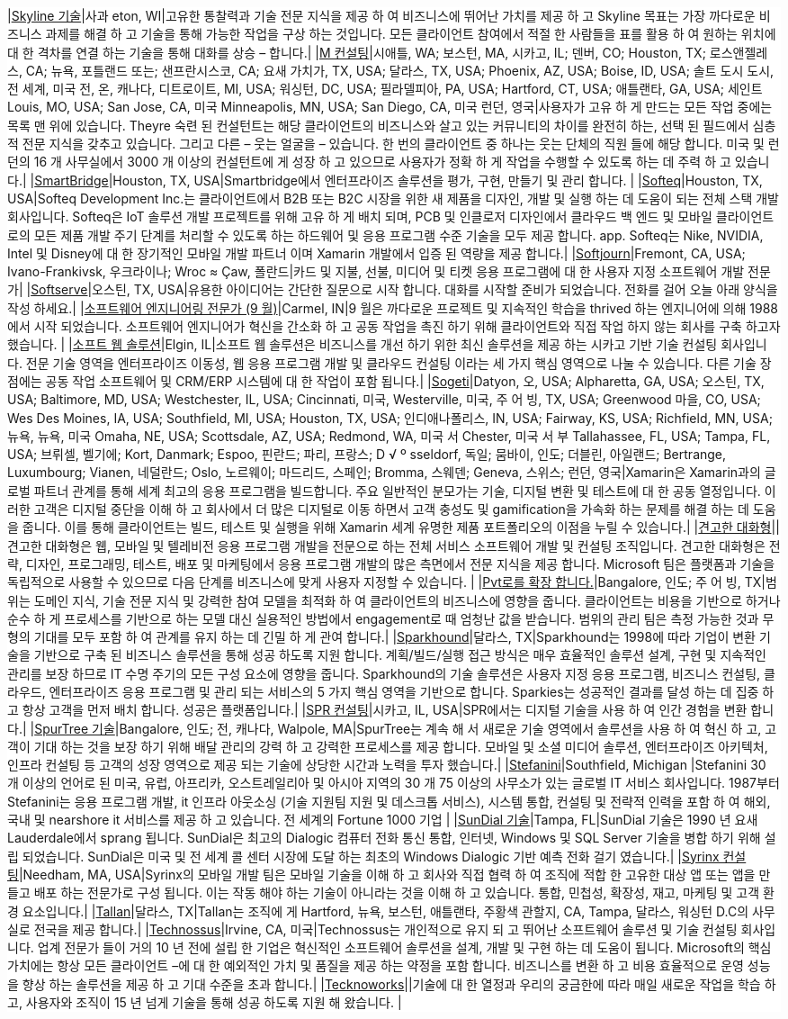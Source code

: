 |[Skyline 기술](http://www.skylinetechnologies.com)|사과 eton, WI|고유한 통찰력과 기술 전문 지식을 제공 하 여 비즈니스에 뛰어난 가치를 제공 하 고 Skyline 목표는 가장 까다로운 비즈니스 과제를 해결 하 고 기술을 통해 가능한 작업을 구상 하는 것입니다. 모든 클라이언트 참여에서 적절 한 사람들을 표를 활용 하 여 원하는 위치에 대 한 격차를 연결 하는 기술을 통해 대화를 상승 &ndash; 합니다.|
|[M 컨설팅](http://www.slalom.com)|시애틀, WA; 보스턴, MA, 시카고, IL; 덴버, CO; Houston, TX; 로스앤젤레스, CA; 뉴욕, 포틀랜드 또는; 샌프란시스코, CA; 요새 가치가, TX, USA; 달라스, TX, USA; Phoenix, AZ, USA; Boise, ID, USA; 솔트 도시 도시, 전 세계, 미국 전, 온, 캐나다, 디트로이트, MI, USA; 워싱턴, DC, USA; 필라델피아, PA, USA; Hartford, CT, USA; 애틀랜타, GA, USA; 세인트 Louis, MO, USA; San Jose, CA, 미국 Minneapolis, MN, USA; San Diego, CA, 미국 런던, 영국|사용자가 고유 하 게 만드는 모든 작업 중에는 목록 맨 위에 있습니다. Theyre 숙련 된 컨설턴트는 해당 클라이언트의 비즈니스와 살고 있는 커뮤니티의 차이를 완전히 하는, 선택 된 필드에서 심층적 전문 지식을 갖추고 있습니다. 그리고 다른 &ndash; 웃는 얼굴을 &ndash; 있습니다. 한 번의 클라이언트 중 하나는 웃는 단체의 직원 들에 해당 합니다. 미국 및 런던의 16 개 사무실에서 3000 개 이상의 컨설턴트에 게 성장 하 고 있으므로 사용자가 정확 하 게 작업을 수행할 수 있도록 하는 데 주력 하 고 있습니다.|
|[SmartBridge](http://smartbridge.com)|Houston, TX, USA|Smartbridge에서 엔터프라이즈 솔루션을 평가, 구현, 만들기 및 관리 합니다. |
|[Softeq](http://www.softeq.com/)|Houston, TX, USA|Softeq Development Inc.는 클라이언트에서 B2B 또는 B2C 시장을 위한 새 제품을 디자인, 개발 및 실행 하는 데 도움이 되는 전체 스택 개발 회사입니다. Softeq은 IoT 솔루션 개발 프로젝트를 위해 고유 하 게 배치 되며, PCB 및 인클로저 디자인에서 클라우드 백 엔드 및 모바일 클라이언트로의 모든 제품 개발 주기 단계를 처리할 수 있도록 하는 하드웨어 및 응용 프로그램 수준 기술을 모두 제공 합니다. app. Softeq는 Nike, NVIDIA, Intel 및 Disney에 대 한 장기적인 모바일 개발 파트너 이며 Xamarin 개발에서 입증 된 역량을 제공 합니다.|
|[Softjourn](https://softjourn.com/en#1)|Fremont, CA, USA; Ivano-Frankivsk, 우크라이나; Wroc ≈ Çaw, 폴란드|카드 및 지불, 선불, 미디어 및 티켓 응용 프로그램에 대 한 사용자 지정 소프트웨어 개발 전문가|
|[Softserve](http://www.softserveinc.com)|오스틴, TX, USA|유용한 아이디어는 간단한 질문으로 시작 합니다. 대화를 시작할 준비가 되었습니다. 전화를 걸어 오늘 아래 양식을 작성 하세요.|
|[소프트웨어 엔지니어링 전문가 (9 월)](http://www.sep.com)|Carmel, IN|9 월은 까다로운 프로젝트 및 지속적인 학습을 thrived 하는 엔지니어에 의해 1988에서 시작 되었습니다. 소프트웨어 엔지니어가 혁신을 간소화 하 고 공동 작업을 촉진 하기 위해 클라이언트와 직접 작업 하지 않는 회사를 구축 하고자 했습니다. |
|[소프트 웹 솔루션](http://www.softwebsolutions.com/)|Elgin, IL|소프트 웹 솔루션은 비즈니스를 개선 하기 위한 최신 솔루션을 제공 하는 시카고 기반 기술 컨설팅 회사입니다. 전문 기술 영역을 엔터프라이즈 이동성, 웹 응용 프로그램 개발 및 클라우드 컨설팅 이라는 세 가지 핵심 영역으로 나눌 수 있습니다. 다른 기술 장점에는 공동 작업 소프트웨어 및 CRM/ERP 시스템에 대 한 작업이 포함 됩니다.|
|[Sogeti](http://www.sogeti.com/xamarin)|Datyon, 오, USA; Alpharetta, GA, USA; 오스틴, TX, USA; Baltimore, MD, USA; Westchester, IL, USA; Cincinnati, 미국, Westerville, 미국, 주 어 빙, TX, USA; Greenwood 마을, CO, USA; Wes Des Moines, IA, USA; Southfield, MI, USA; Houston, TX, USA; 인디애나폴리스, IN, USA; Fairway, KS, USA; Richfield, MN, USA; 뉴욕, 뉴욕, 미국 Omaha, NE, USA; Scottsdale, AZ, USA; Redmond, WA, 미국 서 Chester, 미국 서 부 Tallahassee, FL, USA; Tampa, FL, USA; 브뤼셀, 벨기에; Kort, Danmark; Espoo, 핀란드; 파리, 프랑스; D √ º sseldorf, 독일; 뭄바이, 인도; 더블린, 아일랜드; Bertrange, Luxumbourg; Vianen, 네덜란드; Oslo, 노르웨이; 마드리드, 스페인; Bromma, 스웨덴; Geneva, 스위스; 런던, 영국|Xamarin은 Xamarin과의 글로벌 파트너 관계를 통해 세계 최고의 응용 프로그램을 빌드합니다. 주요 일반적인 분모가는 기술, 디지털 변환 및 테스트에 대 한 공동 열정입니다. 이러한 고객은 디지털 중단을 이해 하 고 회사에서 더 많은 디지털로 이동 하면서 고객 충성도 및 gamification을 가속화 하는 문제를 해결 하는 데 도움을 줍니다. 이를 통해 클라이언트는 빌드, 테스트 및 실행을 위해 Xamarin 세계 유명한 제품 포트폴리오의 이점을 누릴 수 있습니다.|
|[견고한 대화형](http://www.solid.ws/xamarin)||견고한 대화형은 웹, 모바일 및 텔레비전 응용 프로그램 개발을 전문으로 하는 전체 서비스 소프트웨어 개발 및 컨설팅 조직입니다.  견고한 대화형은 전략, 디자인, 프로그래밍, 테스트, 배포 및 마케팅에서 응용 프로그램 개발의 많은 측면에서 전문 지식을 제공 합니다. Microsoft 팀은 플랫폼과 기술을 독립적으로 사용할 수 있으므로 다음 단계를 비즈니스에 맞게 사용자 지정할 수 있습니다.  |
|[Pvt로를 확장 합니다.](http://www.spansystems.com)|Bangalore, 인도; 주 어 빙, TX|범위는 도메인 지식, 기술 전문 지식 및 강력한 참여 모델을 최적화 하 여 클라이언트의 비즈니스에 영향을 줍니다. 클라이언트는 비용을 기반으로 하거나 순수 하 게 프로세스를 기반으로 하는 모델 대신 실용적인 방법에서 engagement로 때 엄청난 값을 받습니다. 범위의 관리 팀은 측정 가능한 것과 무형의 기대를 모두 포함 하 여 관계를 유지 하는 데 긴밀 하 게 관여 합니다.|
|[Sparkhound](http://www.sparkhound.com/)|달라스, TX|Sparkhound는 1998에 따라 기업이 변환 기술을 기반으로 구축 된 비즈니스 솔루션을 통해 성공 하도록 지원 합니다. 계획/빌드/실행 접근 방식은 매우 효율적인 솔루션 설계, 구현 및 지속적인 관리를 보장 하므로 IT 수명 주기의 모든 구성 요소에 영향을 줍니다. Sparkhound의 기술 솔루션은 사용자 지정 응용 프로그램, 비즈니스 컨설팅, 클라우드, 엔터프라이즈 응용 프로그램 및 관리 되는 서비스의 5 가지 핵심 영역을 기반으로 합니다. Sparkies는 성공적인 결과를 달성 하는 데 집중 하 고 항상 고객을 먼저 배치 합니다. 성공은 플랫폼입니다.|
|[SPR 컨설팅](http://spr.com/)|시카고, IL, USA|SPR에서는 디지털 기술을 사용 하 여 인간 경험을 변환 합니다.|
|[SpurTree 기술](http://spurtreetech.com)|Bangalore, 인도; 전, 캐나다, Walpole, MA|SpurTree는 계속 해 서 새로운 기술 영역에서 솔루션을 사용 하 여 혁신 하 고, 고객이 기대 하는 것을 보장 하기 위해 배달 관리의 강력 하 고 강력한 프로세스를 제공 합니다. 모바일 및 소셜 미디어 솔루션, 엔터프라이즈 아키텍처, 인프라 컨설팅 등 고객의 성장 영역으로 제공 되는 기술에 상당한 시간과 노력을 투자 했습니다.|
|[Stefanini](https://stefanini.com/en/)|Southfield, Michigan |Stefanini 30 개 이상의 언어로 된 미국, 유럽, 아프리카, 오스트레일리아 및 아시아 지역의 30 개 75 이상의 사무소가 있는 글로벌 IT 서비스 회사입니다. 1987부터 Stefanini는 응용 프로그램 개발, it 인프라 아웃소싱 (기술 지원팀 지원 및 데스크톱 서비스), 시스템 통합, 컨설팅 및 전략적 인력을 포함 하 여 해외, 국내 및 nearshore it 서비스를 제공 하 고 있습니다. 전 세계의 Fortune 1000 기업 |
|[SunDial 기술](http://www.sundialer.com)|Tampa, FL|SunDial 기술은 1990 년 요새 Lauderdale에서 sprang 됩니다. SunDial은 최고의 Dialogic 컴퓨터 전화 통신 통합, 인터넷, Windows 및 SQL Server 기술을 병합 하기 위해 설립 되었습니다. SunDial은 미국 및 전 세계 콜 센터 시장에 도달 하는 최초의 Windows Dialogic 기반 예측 전화 걸기 였습니다.|
|[Syrinx 컨설팅](http://www.syrinx.com)|Needham, MA, USA|Syrinx의 모바일 개발 팀은 모바일 기술을 이해 하 고 회사와 직접 협력 하 여 조직에 적합 한 고유한 대상 앱 또는 앱을 만들고 배포 하는 전문가로 구성 됩니다. 이는 작동 해야 하는 기술이 아니라는 것을 이해 하 고 있습니다. 통합, 민첩성, 확장성, 재고, 마케팅 및 고객 환경 요소입니다.|
|[Tallan]( http://www.tallan.com)|달라스, TX|Tallan는 조직에 게 Hartford, 뉴욕, 보스턴, 애틀랜타, 주황색 관할지, CA, Tampa, 달라스, 워싱턴 D.C의 사무실로 전국을 제공 합니다.|
|[Technossus](http://www.technossus.com/)|Irvine, CA, 미국|Technossus는 개인적으로 유지 되 고 뛰어난 소프트웨어 솔루션 및 기술 컨설팅 회사입니다. 업계 전문가 들이 거의 10 년 전에 설립 한 기업은 혁신적인 소프트웨어 솔루션을 설계, 개발 및 구현 하는 데 도움이 됩니다. Microsoft의 핵심 가치에는 항상 모든 클라이언트 &ndash;에 대 한 예외적인 가치 및 품질을 제공 하는 약정을 포함 합니다. 비즈니스를 변환 하 고 비용 효율적으로 운영 성능을 향상 하는 솔루션을 제공 하 고 기대 수준을 초과 합니다.|
|[Tecknoworks](http://www.tecknoworks.com)||기술에 대 한 열정과 우리의 궁금한에 따라 매일 새로운 작업을 학습 하 고, 사용자와 조직이 15 년 넘게 기술을 통해 성공 하도록 지원 해 왔습니다. |